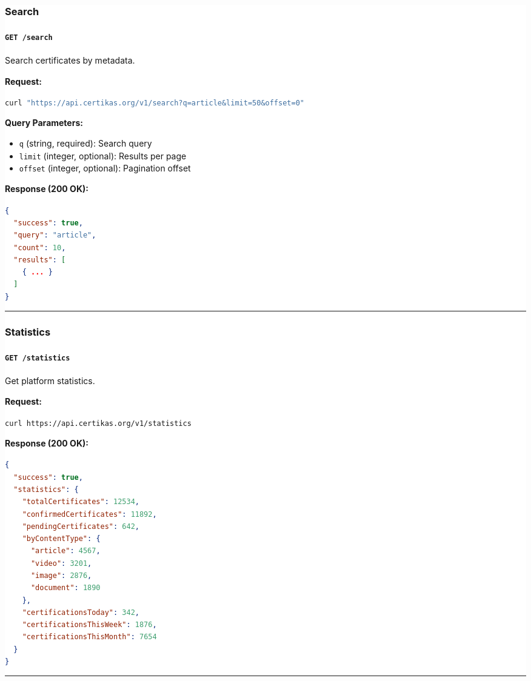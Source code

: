
### Search

#### `GET /search`

Search certificates by metadata.

**Request:**

```bash
curl "https://api.certikas.org/v1/search?q=article&limit=50&offset=0"
```

**Query Parameters:**
- `q` (string, required): Search query
- `limit` (integer, optional): Results per page
- `offset` (integer, optional): Pagination offset

**Response (200 OK):**

```json
{
  "success": true,
  "query": "article",
  "count": 10,
  "results": [
    { ... }
  ]
}
```

---

### Statistics

#### `GET /statistics`

Get platform statistics.

**Request:**

```bash
curl https://api.certikas.org/v1/statistics
```

**Response (200 OK):**

```json
{
  "success": true,
  "statistics": {
    "totalCertificates": 12534,
    "confirmedCertificates": 11892,
    "pendingCertificates": 642,
    "byContentType": {
      "article": 4567,
      "video": 3201,
      "image": 2876,
      "document": 1890
    },
    "certificationsToday": 342,
    "certificationsThisWeek": 1876,
    "certificationsThisMonth": 7654
  }
}
```

---